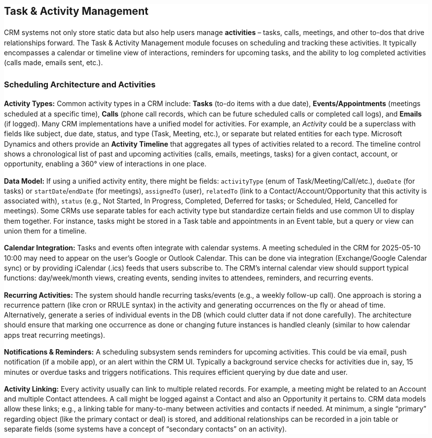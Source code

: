 
## Task & Activity Management

CRM systems not only store static data but also help users manage **activities** – tasks, calls, meetings, and other to-dos that drive relationships forward. The Task & Activity Management module focuses on scheduling and tracking these activities. It typically encompasses a calendar or timeline view of interactions, reminders for upcoming tasks, and the ability to log completed activities (calls made, emails sent, etc.).

### Scheduling Architecture and Activities

**Activity Types:** Common activity types in a CRM include: **Tasks** (to-do items with a due date), **Events/Appointments** (meetings scheduled at a specific time), **Calls** (phone call records, which can be future scheduled calls or completed call logs), and **Emails** (if logged). Many CRM implementations have a unified model for activities. For example, an _Activity_ could be a superclass with fields like subject, due date, status, and type (Task, Meeting, etc.), or separate but related entities for each type. Microsoft Dynamics and others provide an **Activity Timeline** that aggregates all types of activities related to a record. The timeline control shows a chronological list of past and upcoming activities (calls, emails, meetings, tasks) for a given contact, account, or opportunity, enabling a 360° view of interactions in one place.

**Data Model:** If using a unified activity entity, there might be fields: `activityType` (enum of Task/Meeting/Call/etc.), `dueDate` (for tasks) or `startDate`/`endDate` (for meetings), `assignedTo` (user), `relatedTo` (link to a Contact/Account/Opportunity that this activity is associated with), `status` (e.g., Not Started, In Progress, Completed, Deferred for tasks; or Scheduled, Held, Cancelled for meetings). Some CRMs use separate tables for each activity type but standardize certain fields and use common UI to display them together. For instance, tasks might be stored in a Task table and appointments in an Event table, but a query or view can union them for a timeline.

**Calendar Integration:** Tasks and events often integrate with calendar systems. A meeting scheduled in the CRM for 2025-05-10 10:00 may need to appear on the user’s Google or Outlook Calendar. This can be done via integration (Exchange/Google Calendar sync) or by providing iCalendar (.ics) feeds that users subscribe to. The CRM’s internal calendar view should support typical functions: day/week/month views, creating events, sending invites to attendees, reminders, and recurring events.

**Recurring Activities:** The system should handle recurring tasks/events (e.g., a weekly follow-up call). One approach is storing a recurrence pattern (like cron or RRULE syntax) in the activity and generating occurrences on the fly or ahead of time. Alternatively, generate a series of individual events in the DB (which could clutter data if not done carefully). The architecture should ensure that marking one occurrence as done or changing future instances is handled cleanly (similar to how calendar apps treat recurring meetings).

**Notifications & Reminders:** A scheduling subsystem sends reminders for upcoming activities. This could be via email, push notification (if a mobile app), or an alert within the CRM UI. Typically a background service checks for activities due in, say, 15 minutes or overdue tasks and triggers notifications. This requires efficient querying by due date and user.

**Activity Linking:** Every activity usually can link to multiple related records. For example, a meeting might be related to an Account and multiple Contact attendees. A call might be logged against a Contact and also an Opportunity it pertains to. CRM data models allow these links; e.g., a linking table for many-to-many between activities and contacts if needed. At minimum, a single “primary” regarding object (like the primary contact or deal) is stored, and additional relationships can be recorded in a join table or separate fields (some systems have a concept of “secondary contacts” on an activity).
